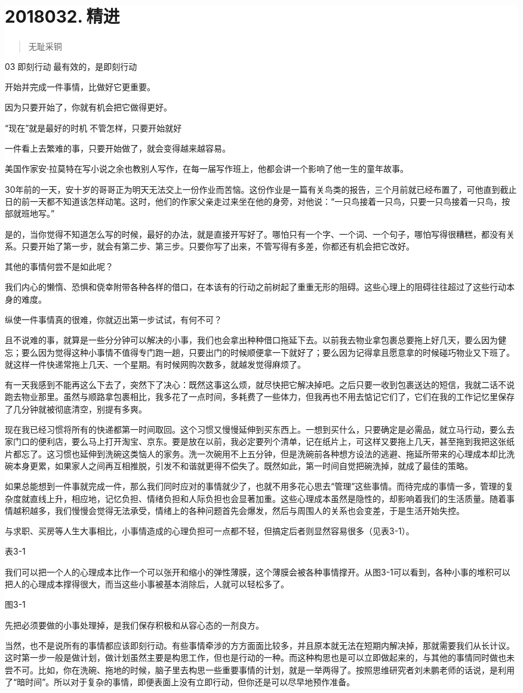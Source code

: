# 2018032. 精进
> 无耻采铜


03 即刻行动 最有效的，是即刻行动




开始并完成一件事情，比做好它更重要。

因为只要开始了，你就有机会把它做得更好。





“现在”就是最好的时机 不管怎样，只要开始就好



一件看上去繁难的事，只要开始做了，就会变得越来越容易。

美国作家安·拉莫特在写小说之余也教别人写作，在每一届写作班上，他都会讲一个影响了他一生的童年故事。

30年前的一天，安十岁的哥哥正为明天无法交上一份作业而苦恼。这份作业是一篇有关鸟类的报告，三个月前就已经布置了，可他直到截止日的前一天都不知道该怎样动笔。这时，他们的作家父亲走过来坐在他的身旁，对他说：“一只鸟接着一只鸟，只要一只鸟接着一只鸟，按部就班地写。”

是的，当你觉得不知道怎么写的时候，最好的办法，就是直接开写好了。哪怕只有一个字、一个词、一个句子，哪怕写得很糟糕，都没有关系。只要开始了第一步，就会有第二步、第三步。只要你写了出来，不管写得有多差，你都还有机会把它改好。

其他的事情何尝不是如此呢？

我们内心的懒惰、恐惧和侥幸附带各种各样的借口，在本该有的行动之前树起了重重无形的阻碍。这些心理上的阻碍往往超过了这些行动本身的难度。

纵使一件事情真的很难，你就迈出第一步试试，有何不可？

且不说难的事，就算是一些分分钟可以解决的小事，我们也会拿出种种借口拖延下去。以前我去物业拿包裹总要拖上好几天，要么因为健忘；要么因为觉得这种小事情不值得专门跑一趟，只要出门的时候顺便拿一下就好了；要么因为记得拿且愿意拿的时候碰巧物业又下班了。就这样一件快递常拖上几天、一个星期。有时候网购次数多，就越发觉得麻烦了。

有一天我感到不能再这么下去了，突然下了决心：既然这事这么烦，就尽快把它解决掉吧。之后只要一收到包裹送达的短信，我就二话不说跑去物业那里。虽然与顺路拿包裹相比，我多花了一点时间，多耗费了一些体力，但我再也不用去惦记它们了，它们在我的工作记忆里保存了几分钟就被彻底清空，别提有多爽。

现在我已经习惯将所有的快递都第一时间取回。这个习惯又慢慢延伸到买东西上。一想到买什么，只要确定是必需品，就立马行动，要么去家门口的便利店，要么马上打开淘宝、京东。要是放在以前，我必定要列个清单，记在纸片上，可这样又要拖上几天，甚至拖到我把这张纸片都忘了。这习惯也延伸到洗碗这类恼人的家务。洗一次碗用不上五分钟，但是洗碗前各种想方设法的逃避、拖延所带来的心理成本却比洗碗本身更累，如果家人之间再互相推脱，引发不和谐就更得不偿失了。既然如此，第一时间自觉把碗洗掉，就成了最佳的策略。

如果总能想到一件事就完成一件，那么我们同时应对的事情就少了，也就不用多花心思去“管理”这些事情。而待完成的事情一多，管理的复杂度就直线上升，相应地，记忆负担、情绪负担和人际负担也会显著加重。这些心理成本虽然是隐性的，却影响着我们的生活质量。随着事情越积越多，我们慢慢会觉得无法承受，情绪上的各种问题首先会爆发，然后与周围人的关系也会变差，于是生活开始失控。

与求职、买房等人生大事相比，小事情造成的心理负担可一点都不轻，但搞定后者则显然容易很多（见表3-1）。

表3-1



我们可以把一个人的心理成本比作一个可以张开和缩小的弹性薄膜，这个薄膜会被各种事情撑开。从图3-1可以看到，各种小事的堆积可以把人的心理成本撑得很大，而当这些小事被基本消除后，人就可以轻松多了。



图3-1

先把必须要做的小事处理掉，是我们保存积极和从容心态的一剂良方。

当然，也不是说所有的事情都应该即刻行动。有些事情牵涉的方方面面比较多，并且原本就无法在短期内解决掉，那就需要我们从长计议。这时第一步一般是做计划，做计划虽然主要是构思工作，但也是行动的一种。而这种构思也是可以立即做起来的，与其他的事情同时做也未尝不可。比如，你在洗碗、拖地的时候，脑子里去构思一些重要事情的计划，就是一举两得了。按照思维研究者刘未鹏老师的话说，是利用了“暗时间”。所以对于复杂的事情，即便表面上没有立即行动，但你还是可以尽早地预作准备。
